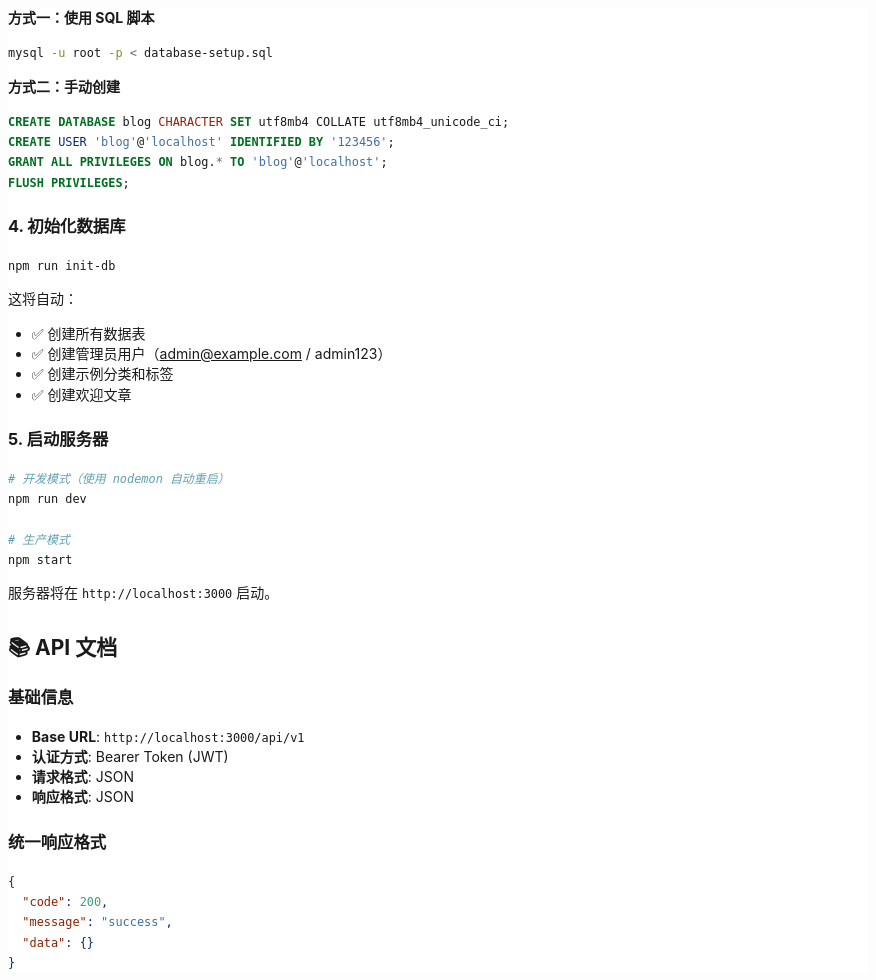 **方式一：使用 SQL 脚本**
```bash
mysql -u root -p < database-setup.sql
```

**方式二：手动创建**
```sql
CREATE DATABASE blog CHARACTER SET utf8mb4 COLLATE utf8mb4_unicode_ci;
CREATE USER 'blog'@'localhost' IDENTIFIED BY '123456';
GRANT ALL PRIVILEGES ON blog.* TO 'blog'@'localhost';
FLUSH PRIVILEGES;
```

### 4. 初始化数据库

```bash
npm run init-db
```

这将自动：
- ✅ 创建所有数据表
- ✅ 创建管理员用户（admin@example.com / admin123）
- ✅ 创建示例分类和标签
- ✅ 创建欢迎文章

### 5. 启动服务器

```bash
# 开发模式（使用 nodemon 自动重启）
npm run dev

# 生产模式
npm start
```

服务器将在 `http://localhost:3000` 启动。

## 📚 API 文档

### 基础信息

- **Base URL**: `http://localhost:3000/api/v1`
- **认证方式**: Bearer Token (JWT)
- **请求格式**: JSON
- **响应格式**: JSON

### 统一响应格式

```json
{
  "code": 200,
  "message": "success",
  "data": {}
}
```
